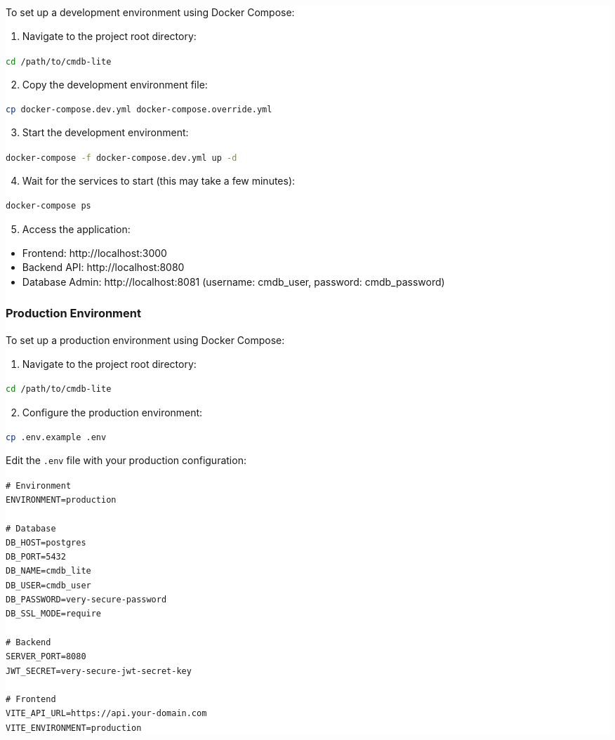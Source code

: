 To set up a development environment using Docker Compose:

1. Navigate to the project root directory:

```bash
cd /path/to/cmdb-lite
```

2. Copy the development environment file:

```bash
cp docker-compose.dev.yml docker-compose.override.yml
```

3. Start the development environment:

```bash
docker-compose -f docker-compose.dev.yml up -d
```

4. Wait for the services to start (this may take a few minutes):

```bash
docker-compose ps
```

5. Access the application:

- Frontend: http://localhost:3000
- Backend API: http://localhost:8080
- Database Admin: http://localhost:8081 (username: cmdb_user, password: cmdb_password)

### Production Environment

To set up a production environment using Docker Compose:

1. Navigate to the project root directory:

```bash
cd /path/to/cmdb-lite
```

2. Configure the production environment:

```bash
cp .env.example .env
```

Edit the `.env` file with your production configuration:

```env
# Environment
ENVIRONMENT=production

# Database
DB_HOST=postgres
DB_PORT=5432
DB_NAME=cmdb_lite
DB_USER=cmdb_user
DB_PASSWORD=very-secure-password
DB_SSL_MODE=require

# Backend
SERVER_PORT=8080
JWT_SECRET=very-secure-jwt-secret-key

# Frontend
VITE_API_URL=https://api.your-domain.com
VITE_ENVIRONMENT=production
```
